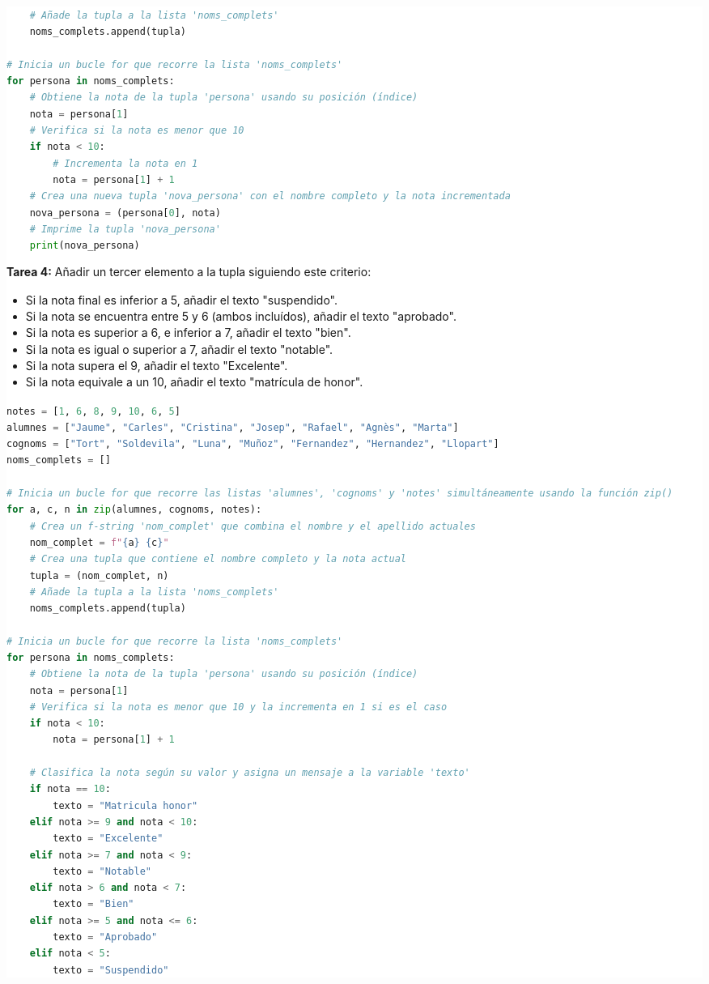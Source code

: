 ```python
    # Añade la tupla a la lista 'noms_complets'
    noms_complets.append(tupla)

# Inicia un bucle for que recorre la lista 'noms_complets'
for persona in noms_complets:
    # Obtiene la nota de la tupla 'persona' usando su posición (índice)
    nota = persona[1]
    # Verifica si la nota es menor que 10
    if nota < 10:
        # Incrementa la nota en 1
        nota = persona[1] + 1
    # Crea una nueva tupla 'nova_persona' con el nombre completo y la nota incrementada
    nova_persona = (persona[0], nota)
    # Imprime la tupla 'nova_persona'
    print(nova_persona)
```



**Tarea 4:** Añadir un tercer elemento a la tupla siguiendo este criterio:  
  
- Si la nota final es inferior a 5, añadir el texto "suspendido".  
- Si la nota se encuentra entre 5 y 6 (ambos incluídos), añadir el texto "aprobado".  
- Si la nota es superior a 6, e inferior a 7, añadir el texto "bien".  
- Si la nota es igual o superior a 7, añadir el texto "notable".  
- Si la nota supera el 9, añadir el texto "Excelente".  
- Si la nota equivale a un 10, añadir el texto "matrícula de honor".

```python
notes = [1, 6, 8, 9, 10, 6, 5]
alumnes = ["Jaume", "Carles", "Cristina", "Josep", "Rafael", "Agnès", "Marta"]
cognoms = ["Tort", "Soldevila", "Luna", "Muñoz", "Fernandez", "Hernandez", "Llopart"]
noms_complets = []

# Inicia un bucle for que recorre las listas 'alumnes', 'cognoms' y 'notes' simultáneamente usando la función zip()
for a, c, n in zip(alumnes, cognoms, notes):
    # Crea un f-string 'nom_complet' que combina el nombre y el apellido actuales
    nom_complet = f"{a} {c}"
    # Crea una tupla que contiene el nombre completo y la nota actual
    tupla = (nom_complet, n)
    # Añade la tupla a la lista 'noms_complets'
    noms_complets.append(tupla)

# Inicia un bucle for que recorre la lista 'noms_complets'
for persona in noms_complets:
    # Obtiene la nota de la tupla 'persona' usando su posición (índice)
    nota = persona[1]
    # Verifica si la nota es menor que 10 y la incrementa en 1 si es el caso
    if nota < 10:
        nota = persona[1] + 1

    # Clasifica la nota según su valor y asigna un mensaje a la variable 'texto'
    if nota == 10:
        texto = "Matricula honor"
    elif nota >= 9 and nota < 10:
        texto = "Excelente"
    elif nota >= 7 and nota < 9:
        texto = "Notable"
    elif nota > 6 and nota < 7:
        texto = "Bien"
    elif nota >= 5 and nota <= 6:
        texto = "Aprobado"
    elif nota < 5:
        texto = "Suspendido"
```